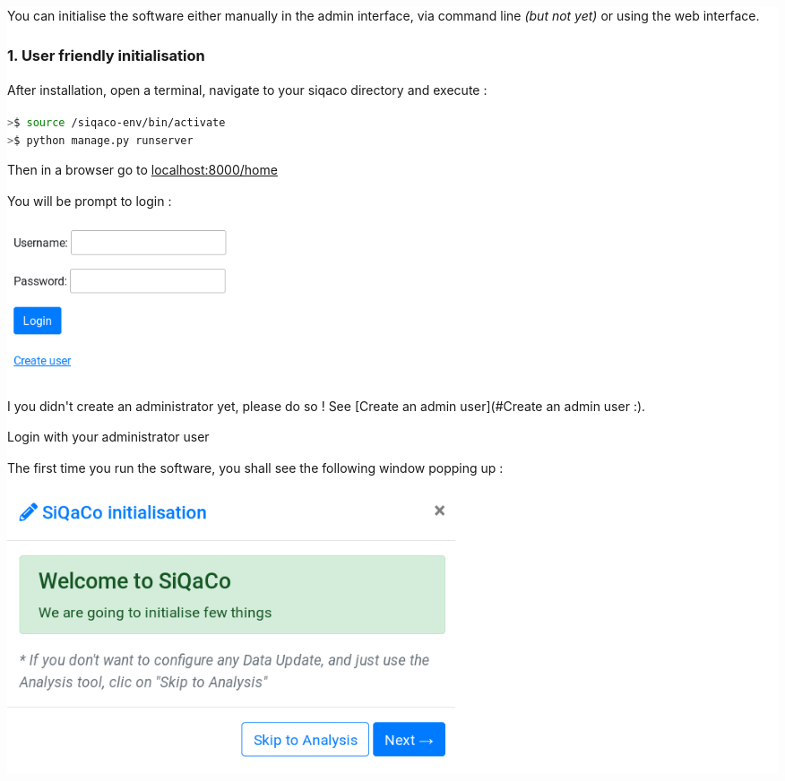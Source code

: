 You can initialise the software either manually in the admin interface, via command line _(but not yet)_ or using the web interface.

### 1. User friendly initialisation

After installation, open a terminal, navigate to your siqaco directory and execute :

```sh
>$ source /siqaco-env/bin/activate
>$ python manage.py runserver
```

Then in a browser go to [localhost:8000/home](127.0.0.1:8000/home)

You will be prompt to login :

<img src="images/login.png" alt="drawing" width="250"/>

I you didn't create an administrator yet, please do so ! See [Create an admin user](#Create an admin user :).

Login with your administrator user

The first time you run the software, you shall see the following window popping up :

<img src="images/init_welcome.png" alt="drawing" width="500"/>
